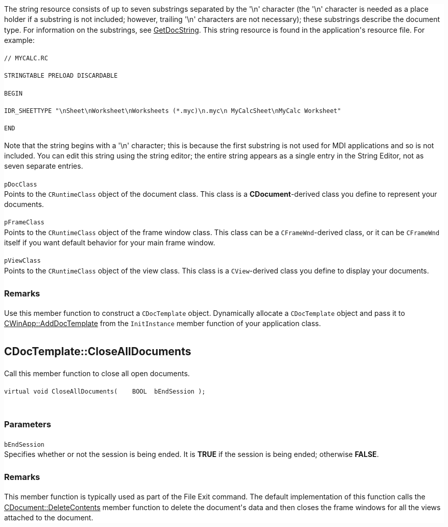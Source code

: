  The string resource consists of up to seven substrings separated by the '\n' character (the '\n' character is needed as a place holder if a substring is not included; however, trailing '\n' characters are not necessary); these substrings describe the document type. For information on the substrings, see [GetDocString](#cdoctemplate__getdocstring). This string resource is found in the application's resource file. For example:  
  
 `// MYCALC.RC`  
  
 `STRINGTABLE PRELOAD DISCARDABLE`  
  
 `BEGIN`  
  
 `IDR_SHEETTYPE "\nSheet\nWorksheet\nWorksheets (*.myc)\n.myc\n MyCalcSheet\nMyCalc Worksheet"`  
  
 `END`  
  
 Note that the string begins with a '\n' character; this is because the first substring is not used for MDI applications and so is not included. You can edit this string using the string editor; the entire string appears as a single entry in the String Editor, not as seven separate entries.  
  
 `pDocClass`  
 Points to the `CRuntimeClass` object of the document class. This class is a **CDocument**-derived class you define to represent your documents.  
  
 `pFrameClass`  
 Points to the `CRuntimeClass` object of the frame window class. This class can be a `CFrameWnd`-derived class, or it can be `CFrameWnd` itself if you want default behavior for your main frame window.  
  
 `pViewClass`  
 Points to the `CRuntimeClass` object of the view class. This class is a `CView`-derived class you define to display your documents.  
  
### Remarks  
 Use this member function to construct a `CDocTemplate` object. Dynamically allocate a `CDocTemplate` object and pass it to [CWinApp::AddDocTemplate](../VS_csharp/cwinapp-class.md#cwinapp__adddoctemplate) from the `InitInstance` member function of your application class.  
  
##  <a name="cdoctemplate__closealldocuments"></a>  CDocTemplate::CloseAllDocuments  
 Call this member function to close all open documents.  
  
```  
virtual void CloseAllDocuments(    BOOL  bEndSession );  
  
```  
  
### Parameters  
 `bEndSession`  
 Specifies whether or not the session is being ended. It is **TRUE** if the session is being ended; otherwise **FALSE**.  
  
### Remarks  
 This member function is typically used as part of the File Exit command. The default implementation of this function calls the [CDocument::DeleteContents](../VS_csharp/cdocument-class.md#cdocument__deletecontents) member function to delete the document's data and then closes the frame windows for all the views attached to the document.  
  